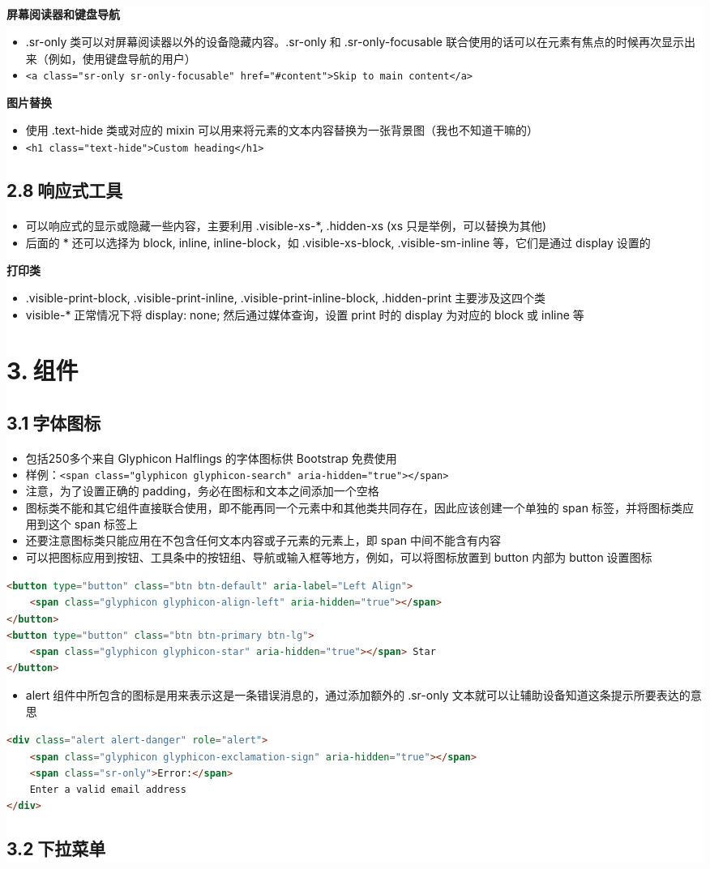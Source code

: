 **屏幕阅读器和键盘导航**

- .sr-only 类可以对屏幕阅读器以外的设备隐藏内容。.sr-only 和 .sr-only-focusable 联合使用的话可以在元素有焦点的时候再次显示出来（例如，使用键盘导航的用户）
- `<a class="sr-only sr-only-focusable" href="#content">Skip to main content</a>`

**图片替换**

- 使用 .text-hide 类或对应的 mixin 可以用来将元素的文本内容替换为一张背景图（我也不知道干嘛的）
- `<h1 class="text-hide">Custom heading</h1>`

## 2.8 响应式工具

- 可以响应式的显示或隐藏一些内容，主要利用 .visible-xs-*, .hidden-xs (xs 只是举例，可以替换为其他)
- 后面的 * 还可以选择为 block, inline, inline-block，如 .visible-xs-block, .visible-sm-inline 等，它们是通过 display 设置的

**打印类**

- .visible-print-block, .visible-print-inline, .visible-print-inline-block, .hidden-print 主要涉及这四个类
- visible-* 正常情况下将 display: none; 然后通过媒体查询，设置 print 时的 display 为对应的 block 或 inline 等

# 3. 组件

## 3.1 字体图标

- 包括250多个来自 Glyphicon Halflings 的字体图标供 Bootstrap 免费使用
- 样例：`<span class="glyphicon glyphicon-search" aria-hidden="true"></span>`
- 注意，为了设置正确的 padding，务必在图标和文本之间添加一个空格
- 图标类不能和其它组件直接联合使用，即不能再同一个元素中和其他类共同存在，因此应该创建一个单独的 span 标签，并将图标类应用到这个 span 标签上
- 还要注意图标类只能应用在不包含任何文本内容或子元素的元素上，即 span 中间不能含有内容
- 可以把图标应用到按钮、工具条中的按钮组、导航或输入框等地方，例如，可以将图标放置到 button 内部为 button 设置图标
```html
<button type="button" class="btn btn-default" aria-label="Left Align">
    <span class="glyphicon glyphicon-align-left" aria-hidden="true"></span>
</button>
<button type="button" class="btn btn-primary btn-lg">
    <span class="glyphicon glyphicon-star" aria-hidden="true"></span> Star
</button>
```
- alert 组件中所包含的图标是用来表示这是一条错误消息的，通过添加额外的 .sr-only 文本就可以让辅助设备知道这条提示所要表达的意思
```html
<div class="alert alert-danger" role="alert">
    <span class="glyphicon glyphicon-exclamation-sign" aria-hidden="true"></span>
    <span class="sr-only">Error:</span>
    Enter a valid email address
</div>
```

## 3.2 下拉菜单








